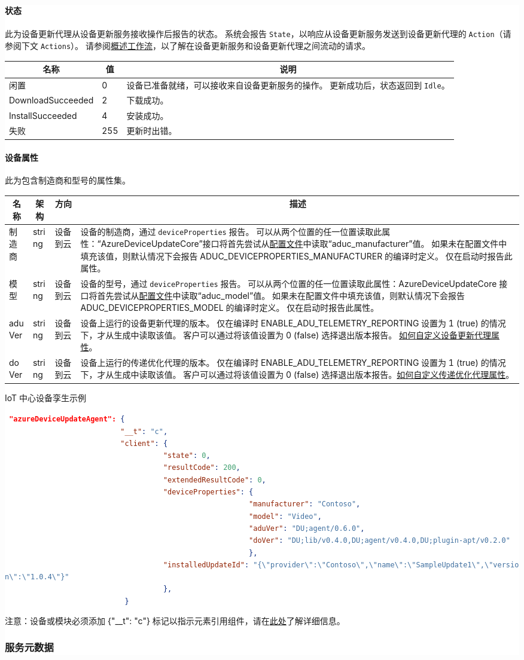 #### <a name="state"></a>状态

此为设备更新代理从设备更新服务接收操作后报告的状态。 系统会报告 `State`，以响应从设备更新服务发送到设备更新代理的 `Action`（请参阅下文 `Actions`）。 请参阅[概述工作流](understand-device-update.md#device-update-agent)，以了解在设备更新服务和设备更新代理之间流动的请求。

|名称|值|说明|
|---------|-----|-----------|
|闲置|0|设备已准备就绪，可以接收来自设备更新服务的操作。 更新成功后，状态返回到 `Idle`。|
|DownloadSucceeded|2|下载成功。|
|InstallSucceeded|4|安装成功。|
|失败|255|更新时出错。|

#### <a name="device-properties"></a>设备属性

此为包含制造商和型号的属性集。

|名称|架构|方向|描述|
|----|------|---------|-----------|
|制造商|string|设备到云|设备的制造商，通过 `deviceProperties` 报告。 可以从两个位置的任一位置读取此属性：“AzureDeviceUpdateCore”接口将首先尝试从[配置文件](device-update-configuration-file.md)中读取“aduc_manufacturer”值。  如果未在配置文件中填充该值，则默认情况下会报告 ADUC_DEVICEPROPERTIES_MANUFACTURER 的编译时定义。 仅在启动时报告此属性。|
|模型|string|设备到云|设备的型号，通过 `deviceProperties` 报告。 可以从两个位置的任一位置读取此属性：AzureDeviceUpdateCore 接口将首先尝试从[配置文件](device-update-configuration-file.md)中读取“aduc_model”值。  如果未在配置文件中填充该值，则默认情况下会报告 ADUC_DEVICEPROPERTIES_MODEL 的编译时定义。 仅在启动时报告此属性。|
|aduVer|string|设备到云|设备上运行的设备更新代理的版本。 仅在编译时 ENABLE_ADU_TELEMETRY_REPORTING 设置为 1 (true) 的情况下，才从生成中读取该值。 客户可以通过将该值设置为 0 (false) 选择退出版本报告。 [如何自定义设备更新代理属性](https://github.com/Azure/iot-hub-device-update/blob/main/docs/agent-reference/how-to-build-agent-code.md)。|
|doVer|string|设备到云|设备上运行的传递优化代理的版本。 仅在编译时 ENABLE_ADU_TELEMETRY_REPORTING 设置为 1 (true) 的情况下，才从生成中读取该值。 客户可以通过将该值设置为 0 (false) 选择退出版本报告。[如何自定义传递优化代理属性](https://github.com/microsoft/do-client/blob/main/README.md#building-do-client-components)。|

IoT 中心设备孪生示例
```json
 "azureDeviceUpdateAgent": {
                           "__t": "c",
                           "client": {
                                     "state": 0,
                                     "resultCode": 200,
                                     "extendedResultCode": 0,
                                     "deviceProperties": {
                                                         "manufacturer": "Contoso",
                                                         "model": "Video",
                                                         "aduVer": "DU;agent/0.6.0",
                                                         "doVer": "DU;lib/v0.4.0,DU;agent/v0.4.0,DU;plugin-apt/v0.2.0"
                                                         },
                                     "installedUpdateId": "{\"provider\":\"Contoso\",\"name\":\"SampleUpdate1\",\"version\":\"1.0.4\"}"
                                     },
                            }
```

注意：设备或模块必须添加 {"__t": "c"} 标记以指示元素引用组件，请在[此处](https://docs.microsoft.com/azure/iot-pnp/concepts-convention#sample-multiple-components-writable-property)了解详细信息。

### <a name="service-metadata"></a>服务元数据
